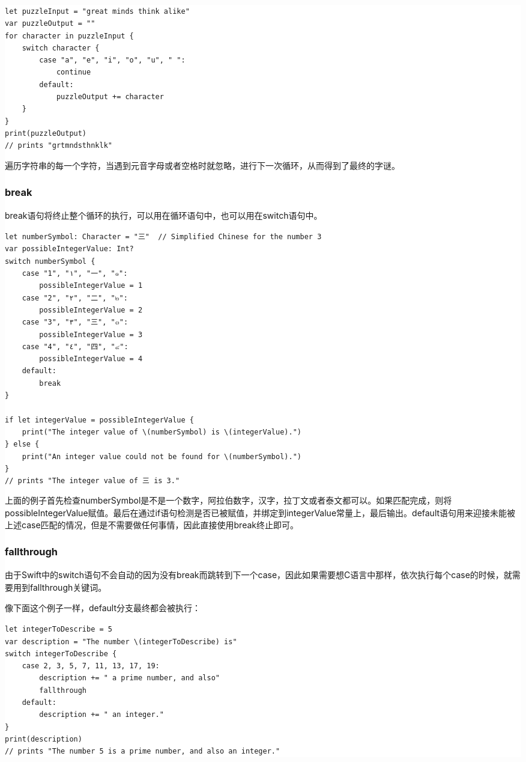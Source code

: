     let puzzleInput = "great minds think alike"
    var puzzleOutput = ""
    for character in puzzleInput {
        switch character {
            case "a", "e", "i", "o", "u", " ":
                continue
            default:
                puzzleOutput += character
        }
    }
    print(puzzleOutput)
    // prints "grtmndsthnklk"

遍历字符串的每一个字符，当遇到元音字母或者空格时就忽略，进行下一次循环，从而得到了最终的字谜。

### break

break语句将终止整个循环的执行，可以用在循环语句中，也可以用在switch语句中。

    let numberSymbol: Character = "三"  // Simplified Chinese for the number 3
    var possibleIntegerValue: Int?
    switch numberSymbol {
        case "1", "١", "一", "๑":
            possibleIntegerValue = 1
        case "2", "٢", "二", "๒":
            possibleIntegerValue = 2
        case "3", "٣", "三", "๓":
            possibleIntegerValue = 3
        case "4", "٤", "四", "๔":
            possibleIntegerValue = 4
        default:
            break
    }

    if let integerValue = possibleIntegerValue {
        print("The integer value of \(numberSymbol) is \(integerValue).")
    } else {
        print("An integer value could not be found for \(numberSymbol).")
    }
    // prints "The integer value of 三 is 3."

上面的例子首先检查numberSymbol是不是一个数字，阿拉伯数字，汉字，拉丁文或者泰文都可以。如果匹配完成，则将possibleIntegerValue赋值。最后在通过if语句检测是否已被赋值，并绑定到integerValue常量上，最后输出。default语句用来迎接未能被上述case匹配的情况，但是不需要做任何事情，因此直接使用break终止即可。

### fallthrough

由于Swift中的switch语句不会自动的因为没有break而跳转到下一个case，因此如果需要想C语言中那样，依次执行每个case的时候，就需要用到fallthrough关键词。

像下面这个例子一样，default分支最终都会被执行：

    let integerToDescribe = 5
    var description = "The number \(integerToDescribe) is"
    switch integerToDescribe {
        case 2, 3, 5, 7, 11, 13, 17, 19:
            description += " a prime number, and also"
            fallthrough
        default:
            description += " an integer."
    }
    print(description)
    // prints "The number 5 is a prime number, and also an integer."
